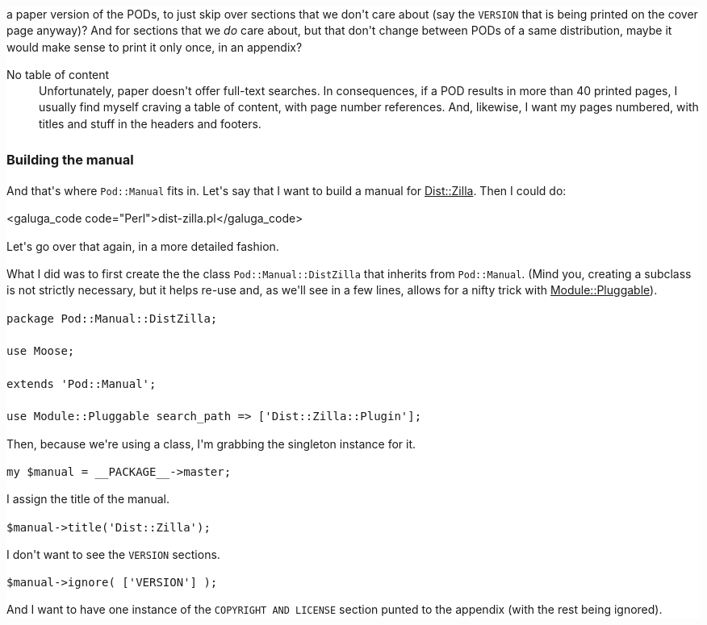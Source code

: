 a paper version of the PODs, to just skip over sections that we don't care
about (say the <code>VERSION</code> that is being printed on the cover page anyway)?  And
for sections that we *do* care about, but that don't change between PODs of a
same distribution, maybe it would make sense to print it only once, in an
appendix?</dd>
<dt>No table of content</dt>
<dd>
Unfortunately, paper doesn't offer full-text searches. In consequences, 
if a POD results in more than 40 printed pages, I usually find myself craving
a table of content, with page number references. And, likewise, I want my
pages numbered, with titles and stuff in the headers and footers. 
</dd></dl>

### Building the manual

And that's where `Pod::Manual` fits in.  Let's say that I want to build a
manual for [Dist::Zilla](cpan). Then I could do:

<galuga_code code="Perl">dist-zilla.pl</galuga_code>

Let's go over that again, in a more detailed fashion.

What I did was to first create the 
the class `Pod::Manual::DistZilla` that inherits from `Pod::Manual`. (Mind you, 
creating a subclass is not strictly necessary, but it helps re-use and, as
we'll see in a few lines, allows for a nifty trick with 
[Module::Pluggable](cpan)). 

<pre code="Perl">
package Pod::Manual::DistZilla;

use Moose;

extends 'Pod::Manual';

use Module::Pluggable search_path => ['Dist::Zilla::Plugin'];
</pre>

Then, because we're using a class, I'm grabbing the singleton instance for it.

<pre code="Perl">
my $manual = __PACKAGE__->master;
</pre>

I assign the title of the manual.

<pre code="Perl">
$manual->title('Dist::Zilla');
</pre>

I don't want to see the `VERSION` sections.

<pre code="Perl">
$manual->ignore( ['VERSION'] );
</pre>

And I want to have one instance of the `COPYRIGHT AND LICENSE` section 
punted to the appendix (with the rest being ignored).
